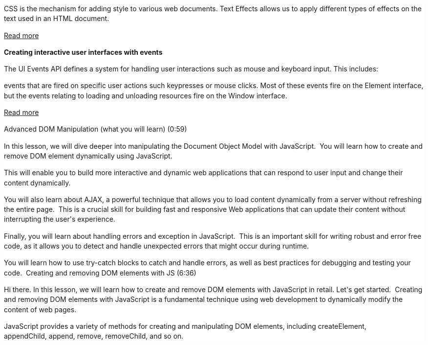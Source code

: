 CSS is the mechanism for adding style to various web documents. Text
Effects allows us to apply different types of effects on the text used
in an HTML document.

[Read more](https://www.w3schools.com/css/css3_text_effects.asp)

**Creating interactive user interfaces with events**


The UI Events API defines a system for handling user interactions such
as mouse and keyboard input. This includes:

events that are fired on specific user actions such keypresses or mouse
clicks. Most of these events fire on the Element interface, but the
events relating to loading and unloading resources fire on the Window
interface.

[Read more](https://developer.mozilla.org/en-US/docs/Web/API/UI_Events)


Advanced DOM Manipulation (what you will learn) (0:59)

In this lesson, we will dive deeper into manipulating the Document
Object Model with JavaScript. 
You will learn how to create and remove DOM element dynamically using
JavaScript. 

This will enable you to build more interactive and dynamic web
applications that can respond to user input and change their content
dynamically. 

You will also learn about AJAX, a powerful technique that allows you to
load content dynamically from a server without refreshing the entire
page. 
This is a crucial skill for building fast and responsive Web
applications that can update their content without interrupting the
user&apos;s experience. 

Finally, you will learn about handling errors and exception in
JavaScript. 
This is an important skill for writing robust and error free code, as it
allows you to detect and handle unexpected errors that might occur
during runtime. 

You will learn how to use try-catch blocks to catch and handle
errors, as well as best practices for debugging and testing your code. 
Creating and removing DOM elements with JS (6:36)

Hi there. In this lesson, we will learn how to create and remove DOM
elements with JavaScript in retail. Let&apos;s get started. 
Creating and removing DOM elements with JavaScript is a fundamental
technique using web development to dynamically modify the content of web
pages. 

JavaScript provides a variety of methods for creating and manipulating
DOM elements, including createElement, appendChild, append, remove,
removeChild, and so on. 
